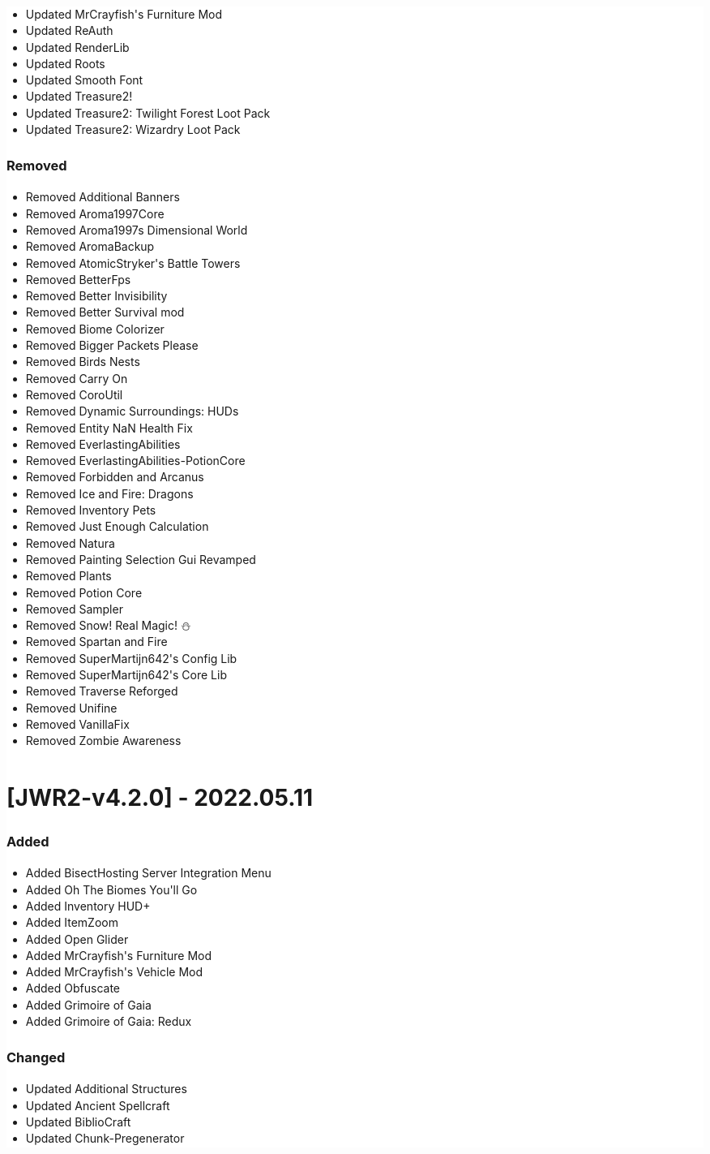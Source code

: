 - Updated MrCrayfish's Furniture Mod
- Updated ReAuth
- Updated RenderLib
- Updated Roots
- Updated Smooth Font
- Updated Treasure2!
- Updated Treasure2: Twilight Forest Loot Pack
- Updated Treasure2: Wizardry Loot Pack
### Removed
- Removed Additional Banners
- Removed Aroma1997Core
- Removed Aroma1997s Dimensional World
- Removed AromaBackup
- Removed AtomicStryker's Battle Towers
- Removed BetterFps
- Removed Better Invisibility
- Removed Better Survival mod
- Removed Biome Colorizer
- Removed Bigger Packets Please
- Removed Birds Nests
- Removed Carry On
- Removed CoroUtil
- Removed Dynamic Surroundings: HUDs
- Removed Entity NaN Health Fix
- Removed EverlastingAbilities
- Removed EverlastingAbilities-PotionCore
- Removed Forbidden and Arcanus
- Removed Ice and Fire: Dragons
- Removed Inventory Pets
- Removed Just Enough Calculation
- Removed Natura
- Removed Painting Selection Gui Revamped
- Removed Plants
- Removed Potion Core
- Removed Sampler
- Removed Snow! Real Magic! ⛄
- Removed Spartan and Fire
- Removed SuperMartijn642's Config Lib
- Removed SuperMartijn642's Core Lib
- Removed Traverse Reforged
- Removed Unifine
- Removed VanillaFix
- Removed Zombie Awareness
# [JWR2-v4.2.0] - 2022.05.11
### Added
- Added BisectHosting Server Integration Menu
- Added Oh The Biomes You'll Go
- Added Inventory HUD+
- Added ItemZoom
- Added Open Glider
- Added MrCrayfish's Furniture Mod
- Added MrCrayfish's Vehicle Mod
- Added Obfuscate
- Added Grimoire of Gaia
- Added Grimoire of Gaia: Redux
### Changed
- Updated Additional Structures
- Updated Ancient Spellcraft
- Updated BiblioCraft
- Updated Chunk-Pregenerator